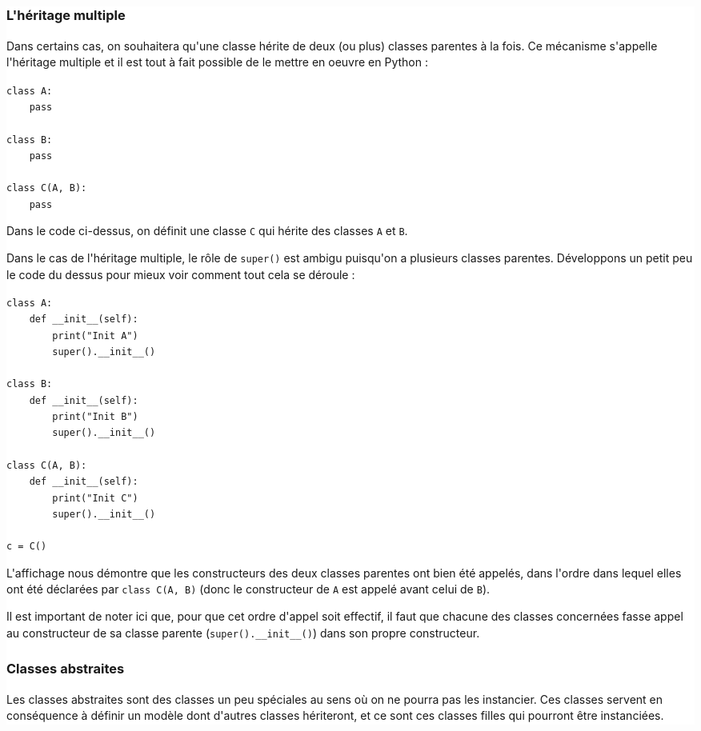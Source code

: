 ### L'héritage multiple

Dans certains cas, on souhaitera qu'une classe hérite de deux (ou plus) classes parentes à la fois.
Ce mécanisme s'appelle l'héritage multiple et il est tout à fait possible de le mettre en oeuvre en Python :

```{code-cell}
class A:
    pass

class B:
    pass

class C(A, B):
    pass
```

Dans le code ci-dessus, on définit une classe `C` qui hérite des classes `A` et `B`.

Dans le cas de l'héritage multiple, le rôle de `super()` est ambigu puisqu'on a plusieurs classes parentes.
Développons un petit peu le code du dessus pour mieux voir comment tout cela se déroule :

```{code-cell}
class A:
    def __init__(self):
        print("Init A")
        super().__init__()

class B:
    def __init__(self):
        print("Init B")
        super().__init__()

class C(A, B):
    def __init__(self):
        print("Init C")
        super().__init__()

c = C()
```

L'affichage nous démontre que les constructeurs des deux classes parentes ont bien été appelés, dans l'ordre dans lequel elles ont été déclarées par `class C(A, B)` (donc le constructeur de `A` est appelé avant celui de `B`).

Il est important de noter ici que, pour que cet ordre d'appel soit effectif, il faut que chacune des classes concernées fasse appel au constructeur de sa classe parente (`super().__init__()`) dans son propre constructeur.

### Classes abstraites

Les classes abstraites sont des classes un peu spéciales au sens où on ne pourra pas les instancier.
Ces classes servent en conséquence à définir un modèle dont d'autres classes hériteront, et ce sont ces classes filles qui pourront être instanciées.
